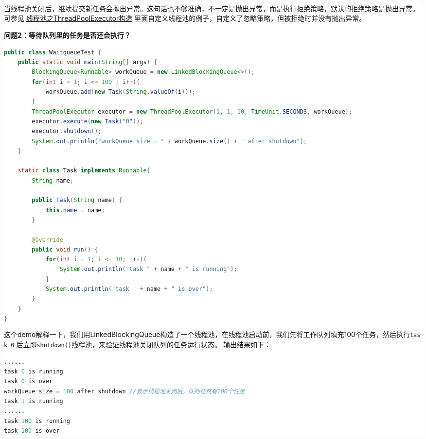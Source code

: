 当线程池关闭后，继续提交新任务会抛出异常。这句话也不够准确，不一定是抛出异常，而是执行拒绝策略，默认的拒绝策略是抛出异常。可参见 [线程池之ThreadPoolExecutor构造](https://www.jianshu.com/p/f030aa5d7a28) 里面自定义线程池的例子，自定义了忽略策略，但被拒绝时并没有抛出异常。

**问题2：等待队列里的任务是否还会执行？**



```java
public class WaitqueueTest {
    public static void main(String[] args) {
        BlockingQueue<Runnable> workQueue = new LinkedBlockingQueue<>();
        for(int i = 1; i <= 100 ; i++){
            workQueue.add(new Task(String.valueOf(i)));
        }
        ThreadPoolExecutor executor = new ThreadPoolExecutor(1, 1, 10, TimeUnit.SECONDS, workQueue);
        executor.execute(new Task("0"));
        executor.shutdown();
        System.out.println("workQueue size = " + workQueue.size() + " after shutdown");
    }
    
    static class Task implements Runnable{
        String name;
        
        public Task(String name) {
            this.name = name;
        }
        
        @Override
        public void run() {
            for(int i = 1; i <= 10; i++){
                System.out.println("task " + name + " is running");
            }
            System.out.println("task " + name + " is over");
        }
    }
}
```

这个demo解释一下，我们用LinkedBlockingQueue构造了一个线程池，在线程池启动前，我们先将工作队列填充100个任务，然后执行`task 0` 后立即`shutdown()`线程池，来验证线程池关闭队列的任务运行状态。
输出结果如下：



```java
......
task 0 is running
task 0 is over
workQueue size = 100 after shutdown //表示线程池关闭后，队列任然有100个任务
task 1 is running
......
task 100 is running
task 100 is over
```

